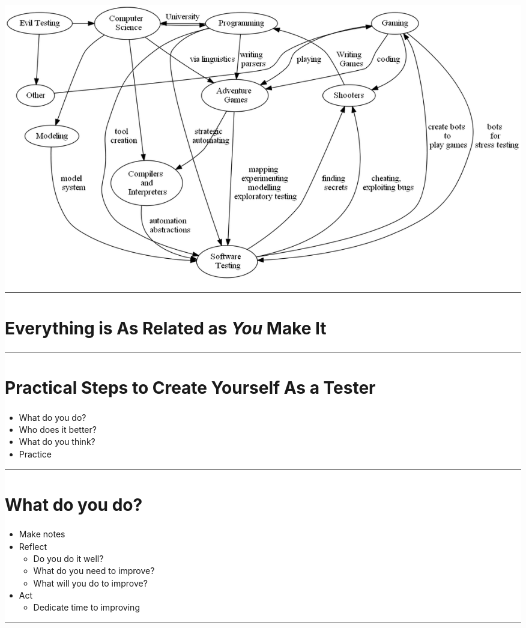 ![fit](images/digraph.png)




---

# Everything is As Related as _You_ Make It

---

# Practical Steps to Create Yourself As a Tester

- What do you do?
- Who does it better?
- What do you think?
- Practice

---

# What do you do?

- Make notes
- Reflect
   - Do you do it well? 
   - What do you need to improve?
   - What will you do to improve?
- Act
   - Dedicate time to improving  

---